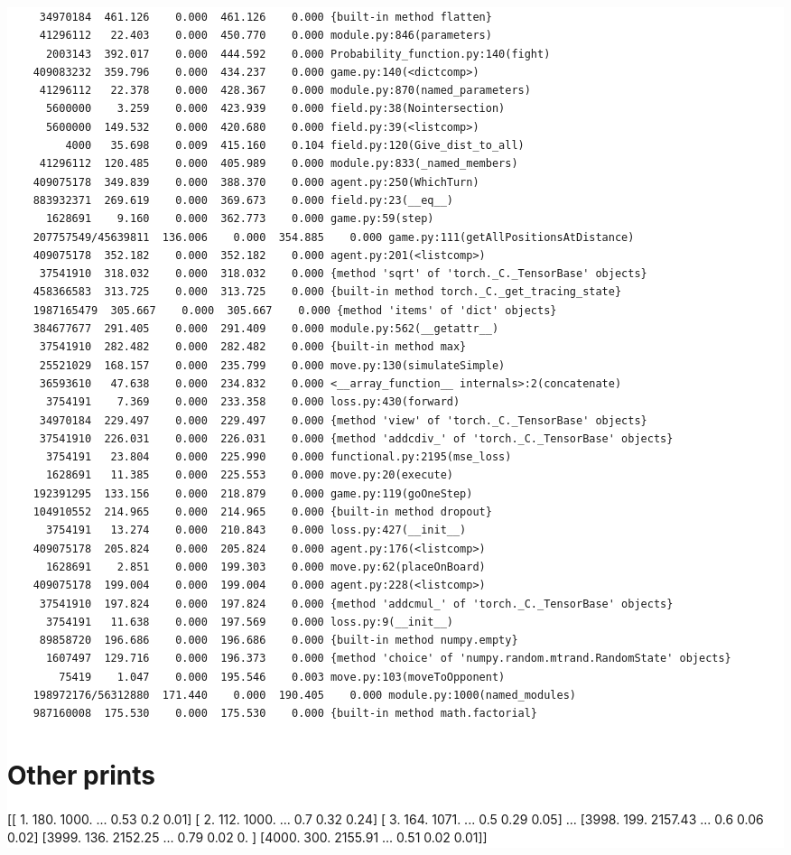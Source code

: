          34970184  461.126    0.000  461.126    0.000 {built-in method flatten}
         41296112   22.403    0.000  450.770    0.000 module.py:846(parameters)
          2003143  392.017    0.000  444.592    0.000 Probability_function.py:140(fight)
        409083232  359.796    0.000  434.237    0.000 game.py:140(<dictcomp>)
         41296112   22.378    0.000  428.367    0.000 module.py:870(named_parameters)
          5600000    3.259    0.000  423.939    0.000 field.py:38(Nointersection)
          5600000  149.532    0.000  420.680    0.000 field.py:39(<listcomp>)
             4000   35.698    0.009  415.160    0.104 field.py:120(Give_dist_to_all)
         41296112  120.485    0.000  405.989    0.000 module.py:833(_named_members)
        409075178  349.839    0.000  388.370    0.000 agent.py:250(WhichTurn)
        883932371  269.619    0.000  369.673    0.000 field.py:23(__eq__)
          1628691    9.160    0.000  362.773    0.000 game.py:59(step)
        207757549/45639811  136.006    0.000  354.885    0.000 game.py:111(getAllPositionsAtDistance)
        409075178  352.182    0.000  352.182    0.000 agent.py:201(<listcomp>)
         37541910  318.032    0.000  318.032    0.000 {method 'sqrt' of 'torch._C._TensorBase' objects}
        458366583  313.725    0.000  313.725    0.000 {built-in method torch._C._get_tracing_state}
        1987165479  305.667    0.000  305.667    0.000 {method 'items' of 'dict' objects}
        384677677  291.405    0.000  291.409    0.000 module.py:562(__getattr__)
         37541910  282.482    0.000  282.482    0.000 {built-in method max}
         25521029  168.157    0.000  235.799    0.000 move.py:130(simulateSimple)
         36593610   47.638    0.000  234.832    0.000 <__array_function__ internals>:2(concatenate)
          3754191    7.369    0.000  233.358    0.000 loss.py:430(forward)
         34970184  229.497    0.000  229.497    0.000 {method 'view' of 'torch._C._TensorBase' objects}
         37541910  226.031    0.000  226.031    0.000 {method 'addcdiv_' of 'torch._C._TensorBase' objects}
          3754191   23.804    0.000  225.990    0.000 functional.py:2195(mse_loss)
          1628691   11.385    0.000  225.553    0.000 move.py:20(execute)
        192391295  133.156    0.000  218.879    0.000 game.py:119(goOneStep)
        104910552  214.965    0.000  214.965    0.000 {built-in method dropout}
          3754191   13.274    0.000  210.843    0.000 loss.py:427(__init__)
        409075178  205.824    0.000  205.824    0.000 agent.py:176(<listcomp>)
          1628691    2.851    0.000  199.303    0.000 move.py:62(placeOnBoard)
        409075178  199.004    0.000  199.004    0.000 agent.py:228(<listcomp>)
         37541910  197.824    0.000  197.824    0.000 {method 'addcmul_' of 'torch._C._TensorBase' objects}
          3754191   11.638    0.000  197.569    0.000 loss.py:9(__init__)
         89858720  196.686    0.000  196.686    0.000 {built-in method numpy.empty}
          1607497  129.716    0.000  196.373    0.000 {method 'choice' of 'numpy.random.mtrand.RandomState' objects}
            75419    1.047    0.000  195.546    0.003 move.py:103(moveToOpponent)
        198972176/56312880  171.440    0.000  190.405    0.000 module.py:1000(named_modules)
        987160008  175.530    0.000  175.530    0.000 {built-in method math.factorial}


# Other prints

[[   1.    180.   1000.   ...    0.53    0.2     0.01]
 [   2.    112.   1000.   ...    0.7     0.32    0.24]
 [   3.    164.   1071.   ...    0.5     0.29    0.05]
 ...
 [3998.    199.   2157.43 ...    0.6     0.06    0.02]
 [3999.    136.   2152.25 ...    0.79    0.02    0.  ]
 [4000.    300.   2155.91 ...    0.51    0.02    0.01]]
